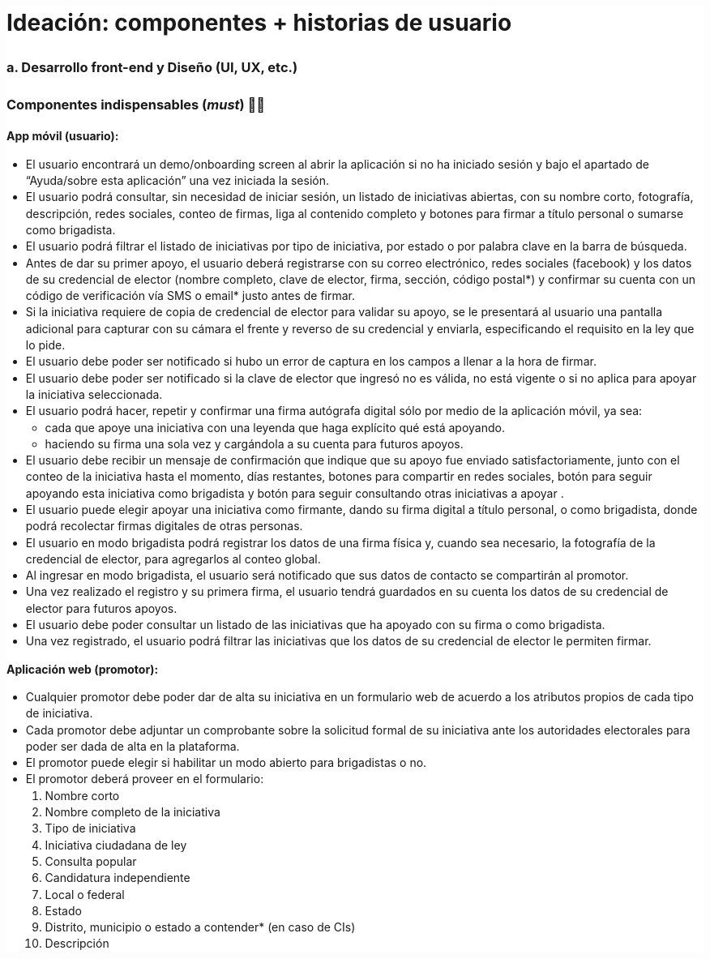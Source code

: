 # Ideación: componentes + historias de usuario #

### a. Desarrollo front-end y Diseño (UI, UX, etc.) ###

### Componentes indispensables (*must*) ☝🏼 ###
**App móvil (usuario):**
- El usuario encontrará un demo/onboarding screen al abrir la aplicación si no ha iniciado sesión y bajo el apartado de “Ayuda/sobre esta aplicación” una vez iniciada la sesión.
- El usuario podrá consultar, sin necesidad de iniciar sesión,  un listado de iniciativas abiertas, con su nombre corto, fotografía, descripción, redes sociales, conteo de firmas,  liga al contenido completo y botones para firmar a título personal o sumarse como brigadista. 
- El usuario podrá filtrar el listado de iniciativas por tipo de iniciativa, por estado o por palabra clave en la barra de búsqueda. 
- Antes de dar su primer apoyo, el usuario deberá registrarse con su correo electrónico, redes sociales (facebook)  y los datos de su credencial de elector (nombre completo, clave de elector, firma, sección, código postal*) y confirmar su cuenta con un código de verificación vía SMS o email*  justo antes de firmar.
- Si la iniciativa requiere de copia de credencial de elector para validar su apoyo, se le presentará al usuario una pantalla adicional para capturar con su cámara el frente y reverso de su credencial y enviarla, especificando el requisito en la ley que lo pide.
- El usuario debe poder ser notificado si hubo un error de captura en los campos a llenar a la hora de firmar. 
- El usuario debe poder ser notificado si la clave de elector que ingresó no es válida, no está vigente o si no aplica para apoyar la iniciativa seleccionada.
- El usuario podrá hacer, repetir y confirmar una firma autógrafa digital sólo por medio de la aplicación móvil, ya sea:
   - cada que apoye una iniciativa con una leyenda que haga explícito qué está apoyando. 
   - haciendo su firma una sola vez y  cargándola a su cuenta para futuros apoyos.
- El usuario debe recibir un mensaje de confirmación que indique que su apoyo fue enviado satisfactoriamente, junto con el conteo de la iniciativa hasta el momento, días restantes, botones para compartir en redes sociales, botón para seguir apoyando esta iniciativa como brigadista y botón para seguir consultando otras iniciativas a apoyar . 
- El usuario puede elegir apoyar una iniciativa  como  firmante, dando su firma digital a título personal,  o como brigadista, donde podrá recolectar firmas digitales de otras personas.
- El usuario en modo brigadista podrá registrar los datos de una firma física y, cuando sea necesario, la fotografía de la credencial de elector, para agregarlos al conteo global.
- Al ingresar en modo brigadista, el usuario será notificado que sus datos de contacto se compartirán al promotor. 
- Una vez realizado el registro y  su primera firma, el usuario tendrá guardados en su cuenta  los datos de su credencial de elector para futuros apoyos. 
- El usuario debe poder consultar un listado de las iniciativas que ha apoyado con su firma o como brigadista.
- Una vez registrado, el usuario podrá filtrar las iniciativas que los datos de su credencial de elector le permiten firmar. 

**Aplicación web (promotor):**
- Cualquier promotor debe poder dar de alta su iniciativa en un formulario web de acuerdo a los atributos propios de cada tipo de iniciativa.
- Cada promotor debe adjuntar un comprobante sobre la solicitud formal de su iniciativa ante los autoridades electorales para poder ser dada de alta en la plataforma.
- El promotor puede elegir si habilitar un modo abierto para brigadistas o no.
- El promotor deberá proveer en el formulario:
  1. Nombre corto 
  2. Nombre completo de la iniciativa
  3. Tipo de iniciativa
  4. Iniciativa ciudadana de ley
  5. Consulta popular
  6. Candidatura independiente
  7. Local o federal
  8. Estado
  9. Distrito, municipio o estado a contender* (en caso de CIs)
  10. Descripción
